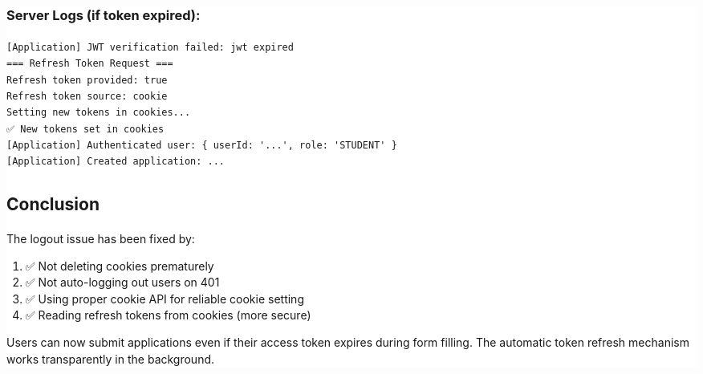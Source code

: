 ### Server Logs (if token expired):
```
[Application] JWT verification failed: jwt expired
=== Refresh Token Request ===
Refresh token provided: true
Refresh token source: cookie
Setting new tokens in cookies...
✅ New tokens set in cookies
[Application] Authenticated user: { userId: '...', role: 'STUDENT' }
[Application] Created application: ...
```

## Conclusion

The logout issue has been fixed by:
1. ✅ Not deleting cookies prematurely
2. ✅ Not auto-logging out users on 401
3. ✅ Using proper cookie API for reliable cookie setting
4. ✅ Reading refresh tokens from cookies (more secure)

Users can now submit applications even if their access token expires during form filling. The automatic token refresh mechanism works transparently in the background.
